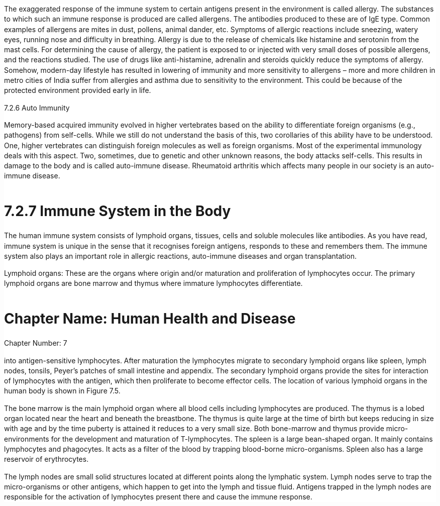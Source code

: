 The exaggerated response of the immune system to certain antigens present in the environment is called allergy. The substances to which such an immune response is produced are called allergens. The antibodies produced to these are of IgE type. Common examples of allergens are mites in dust, pollens, animal dander, etc. Symptoms of allergic reactions include sneezing, watery eyes, running nose and difficulty in breathing. Allergy is due to the release of chemicals like histamine and serotonin from the mast cells. For determining the cause of allergy, the patient is exposed to or injected with very small doses of possible allergens, and the reactions studied. The use of drugs like anti-histamine, adrenalin and steroids quickly reduce the symptoms of allergy. Somehow, modern-day lifestyle has resulted in lowering of immunity and more sensitivity to allergens – more and more children in metro cities of India suffer from allergies and asthma due to sensitivity to the environment. This could be because of the protected environment provided early in life.

7.2.6 Auto Immunity

Memory-based acquired immunity evolved in higher vertebrates based on the ability to differentiate foreign organisms (e.g., pathogens) from self-cells. While we still do not understand the basis of this, two corollaries of this ability have to be understood. One, higher vertebrates can distinguish foreign molecules as well as foreign organisms. Most of the experimental immunology deals with this aspect. Two, sometimes, due to genetic and other unknown reasons, the body attacks self-cells. This results in damage to the body and is called auto-immune disease. Rheumatoid arthritis which affects many people in our society is an auto-immune disease.

# 7.2.7 Immune System in the Body

The human immune system consists of lymphoid organs, tissues, cells and soluble molecules like antibodies. As you have read, immune system is unique in the sense that it recognises foreign antigens, responds to these and remembers them. The immune system also plays an important role in allergic reactions, auto-immune diseases and organ transplantation.

Lymphoid organs: These are the organs where origin and/or maturation and proliferation of lymphocytes occur. The primary lymphoid organs are bone marrow and thymus where immature lymphocytes differentiate.

# Chapter Name: Human Health and Disease
Chapter Number: 7

into antigen-sensitive lymphocytes. After maturation the lymphocytes migrate to secondary lymphoid organs like spleen, lymph nodes, tonsils, Peyer’s patches of small intestine and appendix. The secondary lymphoid organs provide the sites for interaction of lymphocytes with the antigen, which then proliferate to become effector cells. The location of various lymphoid organs in the human body is shown in Figure 7.5.

The bone marrow is the main lymphoid organ where all blood cells including lymphocytes are produced. The thymus is a lobed organ located near the heart and beneath the breastbone. The thymus is quite large at the time of birth but keeps reducing in size with age and by the time puberty is attained it reduces to a very small size. Both bone-marrow and thymus provide micro-environments for the development and maturation of T-lymphocytes. The spleen is a large bean-shaped organ. It mainly contains lymphocytes and phagocytes. It acts as a filter of the blood by trapping blood-borne micro-organisms. Spleen also has a large reservoir of erythrocytes.

The lymph nodes are small solid structures located at different points along the lymphatic system. Lymph nodes serve to trap the micro-organisms or other antigens, which happen to get into the lymph and tissue fluid. Antigens trapped in the lymph nodes are responsible for the activation of lymphocytes present there and cause the immune response.
